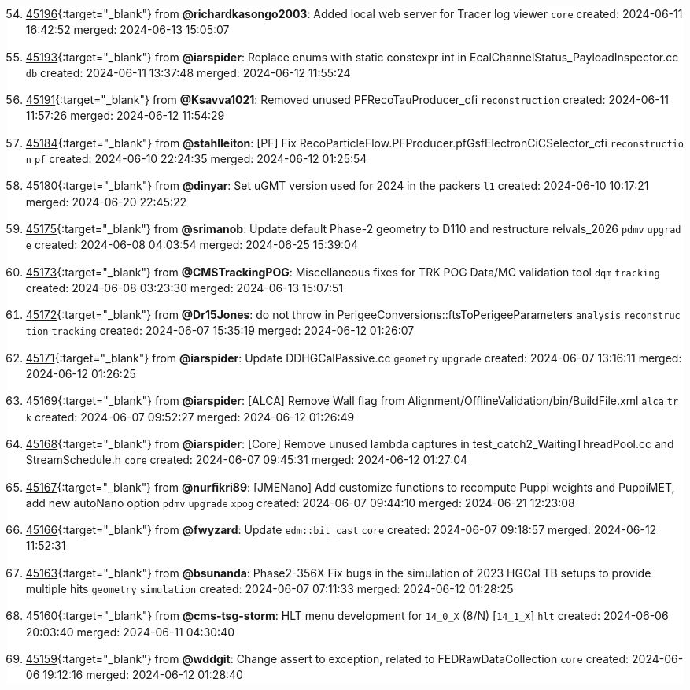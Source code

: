 54. [45196](http://github.com/cms-sw/cmssw/pull/45196){:target="_blank"}  from **@richardkasongo2003**: Added local web server for Tracer log viewer `core` created: 2024-06-11 16:42:52 merged: 2024-06-13 15:05:07

55. [45193](http://github.com/cms-sw/cmssw/pull/45193){:target="_blank"}  from **@iarspider**: Replace enums with static constexpr int in EcalChannelStatus_PayloadInspector.cc `db` created: 2024-06-11 13:37:48 merged: 2024-06-12 11:55:24

56. [45191](http://github.com/cms-sw/cmssw/pull/45191){:target="_blank"}  from **@Ksavva1021**: Removed unused PFRecoTauProducer_cfi `reconstruction` created: 2024-06-11 11:57:26 merged: 2024-06-12 11:54:29

57. [45184](http://github.com/cms-sw/cmssw/pull/45184){:target="_blank"}  from **@stahlleiton**: [PF] Fix RecoParticleFlow.PFProducer.pfGsfElectronCiCSelector_cfi `reconstruction` `pf` created: 2024-06-10 22:24:35 merged: 2024-06-12 01:25:54

58. [45180](http://github.com/cms-sw/cmssw/pull/45180){:target="_blank"}  from **@dinyar**: Set uGMT version used for 2024 in the packers `l1` created: 2024-06-10 10:17:21 merged: 2024-06-20 22:45:22

59. [45175](http://github.com/cms-sw/cmssw/pull/45175){:target="_blank"}  from **@srimanob**: Update default Phase-2 geometry to D110 and restructure relvals_2026 `pdmv` `upgrade` created: 2024-06-08 04:03:54 merged: 2024-06-25 15:39:04

60. [45173](http://github.com/cms-sw/cmssw/pull/45173){:target="_blank"}  from **@CMSTrackingPOG**: Miscellaneous fixes for TRK POG Data/MC validation tool `dqm` `tracking` created: 2024-06-08 03:23:30 merged: 2024-06-13 15:07:51

61. [45172](http://github.com/cms-sw/cmssw/pull/45172){:target="_blank"}  from **@Dr15Jones**: do not throw in PerigeeConversions::ftsToPerigeeParameters `analysis` `reconstruction` `tracking` created: 2024-06-07 15:35:19 merged: 2024-06-12 01:26:07

62. [45171](http://github.com/cms-sw/cmssw/pull/45171){:target="_blank"}  from **@iarspider**: Update DDHGCalPassive.cc `geometry` `upgrade` created: 2024-06-07 13:16:11 merged: 2024-06-12 01:26:25

63. [45169](http://github.com/cms-sw/cmssw/pull/45169){:target="_blank"}  from **@iarspider**: [ALCA] Remove Wall flag from Alignment/OfflineValidation/bin/BuildFile.xml `alca` `trk` created: 2024-06-07 09:52:27 merged: 2024-06-12 01:26:49

64. [45168](http://github.com/cms-sw/cmssw/pull/45168){:target="_blank"}  from **@iarspider**: [Core] Remove unused lambda captures in test_catch2_WaitingThreadPool.cc and StreamSchedule.h `core` created: 2024-06-07 09:45:31 merged: 2024-06-12 01:27:04

65. [45167](http://github.com/cms-sw/cmssw/pull/45167){:target="_blank"}  from **@nurfikri89**: [JMENano] Add customize functions to recompute Puppi weights and PuppiMET, add new autoNano option `pdmv` `upgrade` `xpog` created: 2024-06-07 09:44:10 merged: 2024-06-21 12:23:08

66. [45166](http://github.com/cms-sw/cmssw/pull/45166){:target="_blank"}  from **@fwyzard**: Update `edm::bit_cast` `core` created: 2024-06-07 09:18:57 merged: 2024-06-12 11:52:31

67. [45163](http://github.com/cms-sw/cmssw/pull/45163){:target="_blank"}  from **@bsunanda**: Phase2-356X Fix bugs in the simulation of 2023 HGCal TB setups to provide multiple hits `geometry` `simulation` created: 2024-06-07 07:11:33 merged: 2024-06-12 01:28:25

68. [45160](http://github.com/cms-sw/cmssw/pull/45160){:target="_blank"}  from **@cms-tsg-storm**: HLT menu development for `14_0_X` (8/N) [`14_1_X`]  `hlt` created: 2024-06-06 20:03:40 merged: 2024-06-11 04:30:40

69. [45159](http://github.com/cms-sw/cmssw/pull/45159){:target="_blank"}  from **@wddgit**: Change assert to exception, related to FEDRawDataCollection `core` created: 2024-06-06 19:12:16 merged: 2024-06-12 01:28:40
